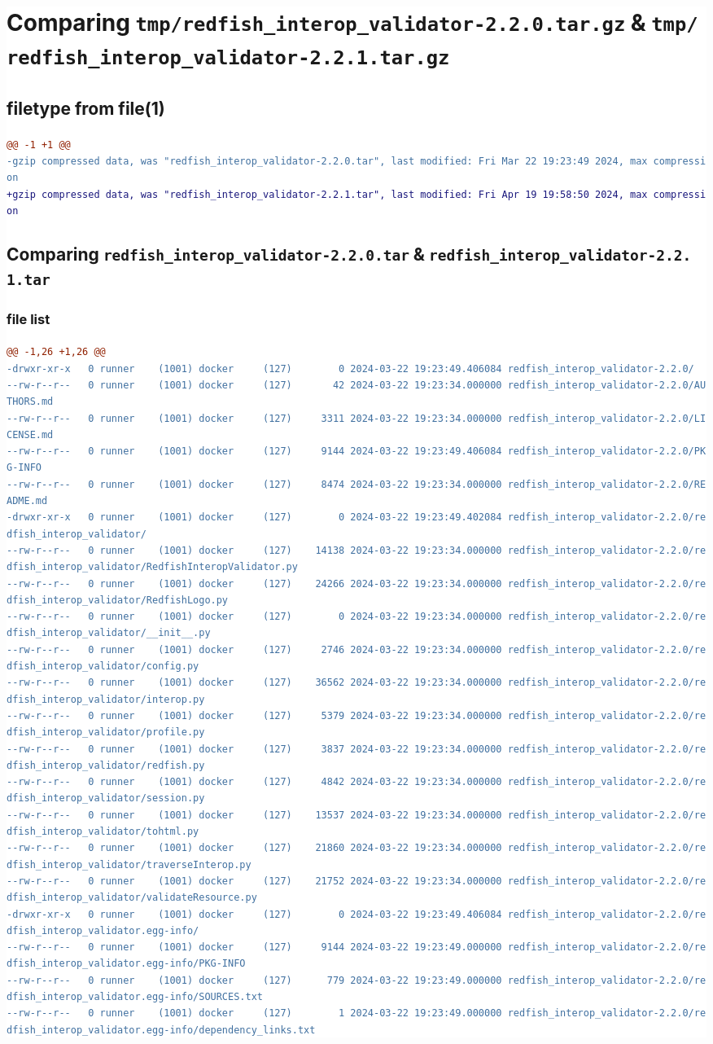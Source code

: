 # Comparing `tmp/redfish_interop_validator-2.2.0.tar.gz` & `tmp/redfish_interop_validator-2.2.1.tar.gz`

## filetype from file(1)

```diff
@@ -1 +1 @@
-gzip compressed data, was "redfish_interop_validator-2.2.0.tar", last modified: Fri Mar 22 19:23:49 2024, max compression
+gzip compressed data, was "redfish_interop_validator-2.2.1.tar", last modified: Fri Apr 19 19:58:50 2024, max compression
```

## Comparing `redfish_interop_validator-2.2.0.tar` & `redfish_interop_validator-2.2.1.tar`

### file list

```diff
@@ -1,26 +1,26 @@
-drwxr-xr-x   0 runner    (1001) docker     (127)        0 2024-03-22 19:23:49.406084 redfish_interop_validator-2.2.0/
--rw-r--r--   0 runner    (1001) docker     (127)       42 2024-03-22 19:23:34.000000 redfish_interop_validator-2.2.0/AUTHORS.md
--rw-r--r--   0 runner    (1001) docker     (127)     3311 2024-03-22 19:23:34.000000 redfish_interop_validator-2.2.0/LICENSE.md
--rw-r--r--   0 runner    (1001) docker     (127)     9144 2024-03-22 19:23:49.406084 redfish_interop_validator-2.2.0/PKG-INFO
--rw-r--r--   0 runner    (1001) docker     (127)     8474 2024-03-22 19:23:34.000000 redfish_interop_validator-2.2.0/README.md
-drwxr-xr-x   0 runner    (1001) docker     (127)        0 2024-03-22 19:23:49.402084 redfish_interop_validator-2.2.0/redfish_interop_validator/
--rw-r--r--   0 runner    (1001) docker     (127)    14138 2024-03-22 19:23:34.000000 redfish_interop_validator-2.2.0/redfish_interop_validator/RedfishInteropValidator.py
--rw-r--r--   0 runner    (1001) docker     (127)    24266 2024-03-22 19:23:34.000000 redfish_interop_validator-2.2.0/redfish_interop_validator/RedfishLogo.py
--rw-r--r--   0 runner    (1001) docker     (127)        0 2024-03-22 19:23:34.000000 redfish_interop_validator-2.2.0/redfish_interop_validator/__init__.py
--rw-r--r--   0 runner    (1001) docker     (127)     2746 2024-03-22 19:23:34.000000 redfish_interop_validator-2.2.0/redfish_interop_validator/config.py
--rw-r--r--   0 runner    (1001) docker     (127)    36562 2024-03-22 19:23:34.000000 redfish_interop_validator-2.2.0/redfish_interop_validator/interop.py
--rw-r--r--   0 runner    (1001) docker     (127)     5379 2024-03-22 19:23:34.000000 redfish_interop_validator-2.2.0/redfish_interop_validator/profile.py
--rw-r--r--   0 runner    (1001) docker     (127)     3837 2024-03-22 19:23:34.000000 redfish_interop_validator-2.2.0/redfish_interop_validator/redfish.py
--rw-r--r--   0 runner    (1001) docker     (127)     4842 2024-03-22 19:23:34.000000 redfish_interop_validator-2.2.0/redfish_interop_validator/session.py
--rw-r--r--   0 runner    (1001) docker     (127)    13537 2024-03-22 19:23:34.000000 redfish_interop_validator-2.2.0/redfish_interop_validator/tohtml.py
--rw-r--r--   0 runner    (1001) docker     (127)    21860 2024-03-22 19:23:34.000000 redfish_interop_validator-2.2.0/redfish_interop_validator/traverseInterop.py
--rw-r--r--   0 runner    (1001) docker     (127)    21752 2024-03-22 19:23:34.000000 redfish_interop_validator-2.2.0/redfish_interop_validator/validateResource.py
-drwxr-xr-x   0 runner    (1001) docker     (127)        0 2024-03-22 19:23:49.406084 redfish_interop_validator-2.2.0/redfish_interop_validator.egg-info/
--rw-r--r--   0 runner    (1001) docker     (127)     9144 2024-03-22 19:23:49.000000 redfish_interop_validator-2.2.0/redfish_interop_validator.egg-info/PKG-INFO
--rw-r--r--   0 runner    (1001) docker     (127)      779 2024-03-22 19:23:49.000000 redfish_interop_validator-2.2.0/redfish_interop_validator.egg-info/SOURCES.txt
--rw-r--r--   0 runner    (1001) docker     (127)        1 2024-03-22 19:23:49.000000 redfish_interop_validator-2.2.0/redfish_interop_validator.egg-info/dependency_links.txt
```
